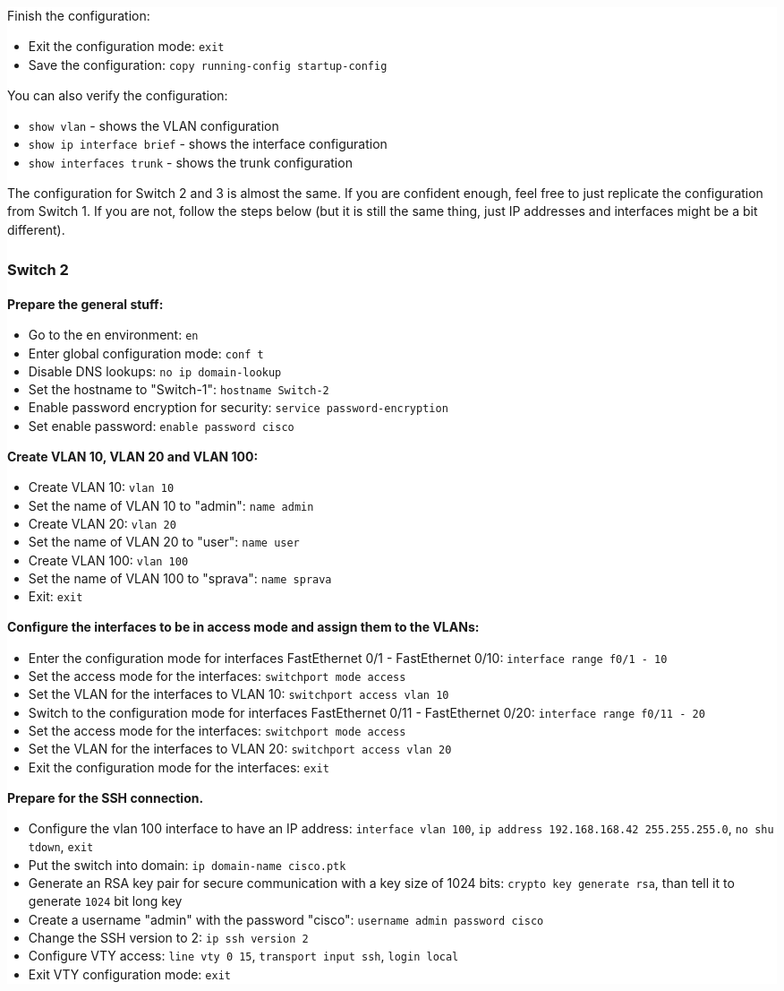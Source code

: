 Finish the configuration:
- Exit the configuration mode: `exit`
- Save the configuration: `copy running-config startup-config`

You can also verify the configuration:
- `show vlan` - shows the VLAN configuration
- `show ip interface brief` - shows the interface configuration
- `show interfaces trunk` - shows the trunk configuration


The configuration for Switch 2 and 3 is almost the same. If you are confident enough, feel free to just replicate the configuration from Switch 1. If you are not, follow the steps below (but it is still the same thing, just IP addresses and interfaces might be a bit different).

### Switch 2
**Prepare the general stuff:**
- Go to the en environment: `en`
- Enter global configuration mode: `conf t`
- Disable DNS lookups: `no ip domain-lookup`
- Set the hostname to "Switch-1": `hostname Switch-2`
- Enable password encryption for security: `service password-encryption`
- Set enable password: `enable password cisco`

**Create VLAN 10, VLAN 20 and VLAN 100:**
- Create VLAN 10: `vlan 10`
- Set the name of VLAN 10 to "admin": `name admin`
- Create VLAN 20: `vlan 20`
- Set the name of VLAN 20 to "user": `name user`
- Create VLAN 100: `vlan 100`
- Set the name of VLAN 100 to "sprava": `name sprava`
- Exit: `exit`

**Configure the interfaces to be in access mode and assign them to the VLANs:**
- Enter the configuration mode for interfaces FastEthernet 0/1 - FastEthernet 0/10: `interface range f0/1 - 10`
- Set the access mode for the interfaces: `switchport mode access`
- Set the VLAN for the interfaces to VLAN 10: `switchport access vlan 10`
- Switch to the configuration mode for interfaces FastEthernet 0/11 - FastEthernet 0/20: `interface range f0/11 - 20`
- Set the access mode for the interfaces: `switchport mode access`
- Set the VLAN for the interfaces to VLAN 20: `switchport access vlan 20`
- Exit the configuration mode for the interfaces: `exit`

**Prepare for the SSH connection.**
- Configure the vlan 100 interface to have an IP address: `interface vlan 100`, `ip address 192.168.168.42 255.255.255.0`, `no shutdown`, `exit`
- Put the switch into domain: `ip domain-name cisco.ptk`
- Generate an RSA key pair for secure communication with a key size of 1024 bits: `crypto key generate rsa`, than tell it to generate `1024` bit long key
- Create a username "admin" with the password "cisco": `username admin password cisco`
- Change the SSH version to 2: `ip ssh version 2`
- Configure VTY access: `line vty 0 15`, `transport input ssh`, `login local`
- Exit VTY configuration mode: `exit`
